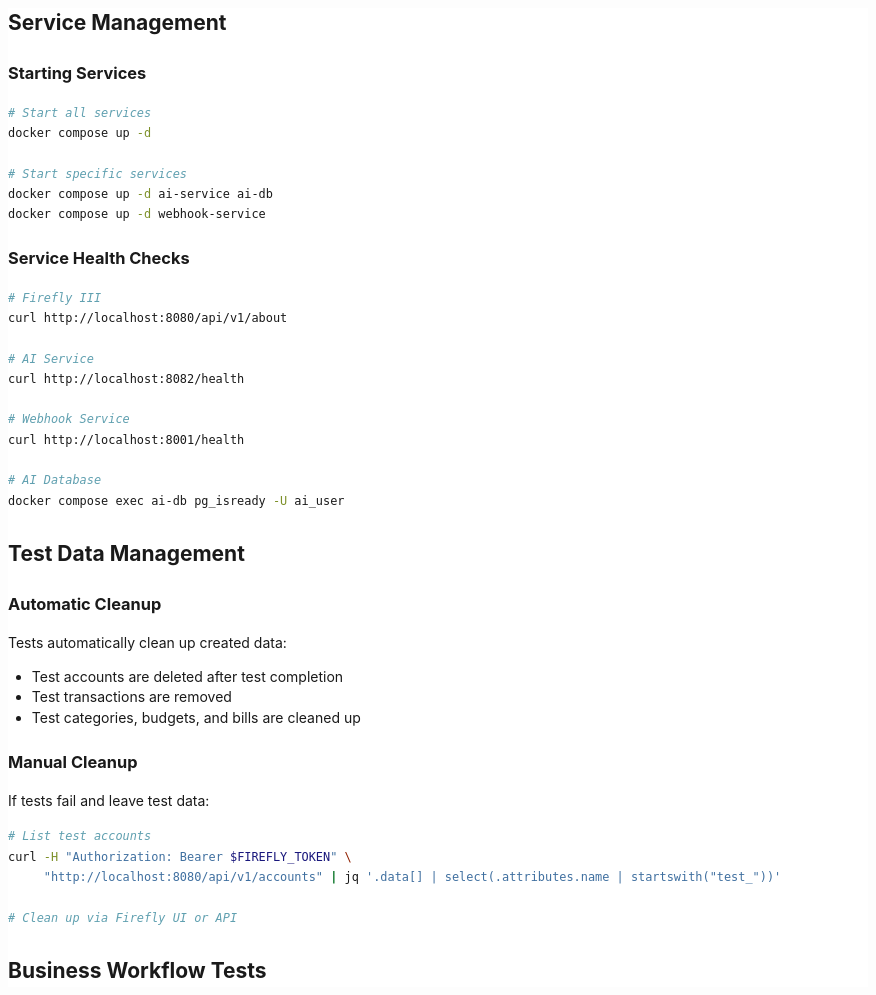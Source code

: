 ## Service Management

### Starting Services

```bash
# Start all services
docker compose up -d

# Start specific services
docker compose up -d ai-service ai-db
docker compose up -d webhook-service
```

### Service Health Checks

```bash
# Firefly III
curl http://localhost:8080/api/v1/about

# AI Service
curl http://localhost:8082/health

# Webhook Service  
curl http://localhost:8001/health

# AI Database
docker compose exec ai-db pg_isready -U ai_user
```

## Test Data Management

### Automatic Cleanup

Tests automatically clean up created data:
- Test accounts are deleted after test completion
- Test transactions are removed
- Test categories, budgets, and bills are cleaned up

### Manual Cleanup

If tests fail and leave test data:

```bash
# List test accounts
curl -H "Authorization: Bearer $FIREFLY_TOKEN" \
     "http://localhost:8080/api/v1/accounts" | jq '.data[] | select(.attributes.name | startswith("test_"))'

# Clean up via Firefly UI or API
```

## Business Workflow Tests
